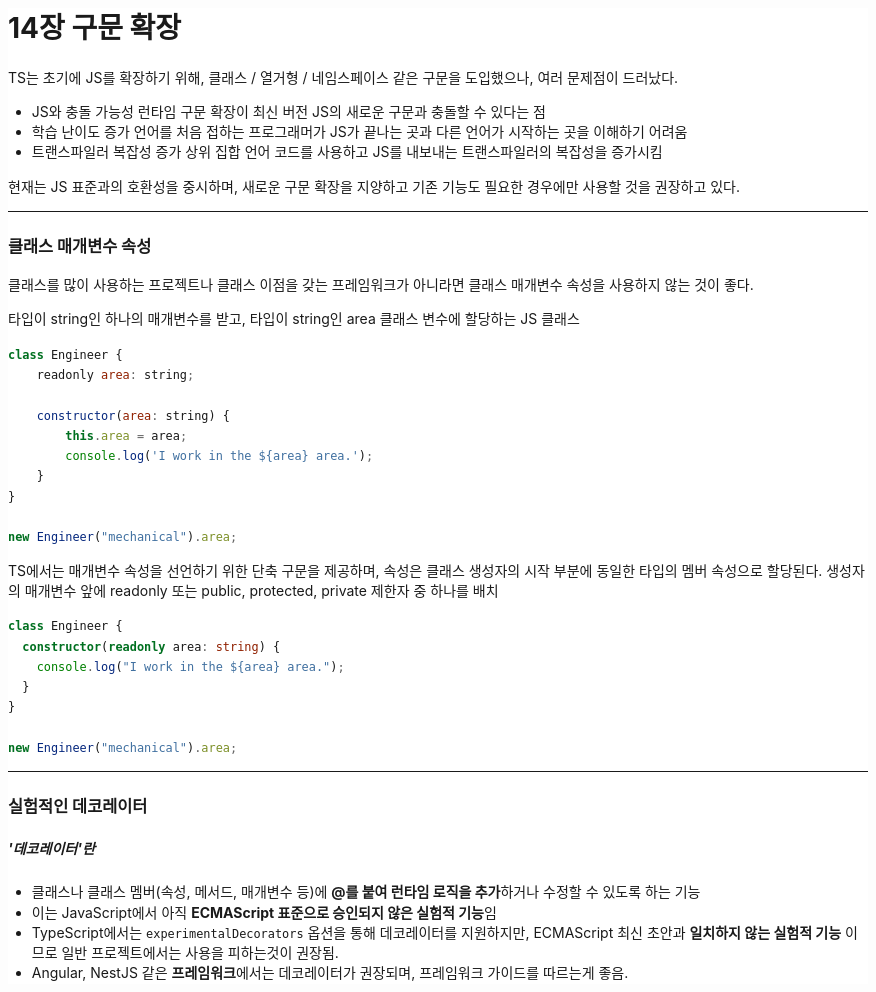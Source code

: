 # 14장 구문 확장

TS는 초기에 JS를 확장하기 위해, 클래스 / 열거형 / 네임스페이스 같은 구문을 도입했으나, 여러 문제점이 드러났다.

- JS와 충돌 가능성
  런타임 구문 확장이 최신 버전 JS의 새로운 구문과 충돌할 수 있다는 점
- 학습 난이도 증가
  언어를 처음 접하는 프로그래머가 JS가 끝나는 곳과 다른 언어가 시작하는 곳을 이해하기 어려움
- 트랜스파일러 복잡성 증가
  상위 집합 언어 코드를 사용하고 JS를 내보내는 트랜스파일러의 복잡성을 증가시킴

현재는 JS 표준과의 호환성을 중시하며, 새로운 구문 확장을 지양하고 기존 기능도 필요한 경우에만 사용할 것을 권장하고 있다.

---

### 클래스 매개변수 속성

클래스를 많이 사용하는 프로젝트나 클래스 이점을 갖는 프레임워크가 아니라면 클래스 매개변수 속성을 사용하지 않는 것이 좋다.

타입이 string인 하나의 매개변수를 받고, 타입이 string인 area 클래스 변수에 할당하는 JS 클래스

```js
class Engineer {
	readonly area: string;

	constructor(area: string) {
		this.area = area;
		console.log('I work in the ${area} area.');
	}
}

new Engineer("mechanical").area;
```

TS에서는 매개변수 속성을 선언하기 위한 단축 구문을 제공하며, 속성은 클래스 생성자의 시작 부분에 동일한 타입의 멤버 속성으로 할당된다.
생성자의 매개변수 앞에 readonly 또는 public, protected, private 제한자 중 하나를 배치

```ts
class Engineer {
  constructor(readonly area: string) {
    console.log("I work in the ${area} area.");
  }
}

new Engineer("mechanical").area;
```

---

### 실험적인 데코레이터

##### '데코레이터'란

- 클래스나 클래스 멤버(속성, 메서드, 매개변수 등)에 **@를 붙여 런타임 로직을 추가**하거나 수정할 수 있도록 하는 기능
- 이는 JavaScript에서 아직 **ECMAScript 표준으로 승인되지 않은 실험적 기능**임
- TypeScript에서는 `experimentalDecorators` 옵션을 통해 데코레이터를 지원하지만, ECMAScript 최신 초안과 **일치하지 않는 실험적 기능** 이므로 일반 프로젝트에서는 사용을 피하는것이 권장됨.
- Angular, NestJS 같은 **프레임워크**에서는 데코레이터가 권장되며, 프레임워크 가이드를 따르는게 좋음.
